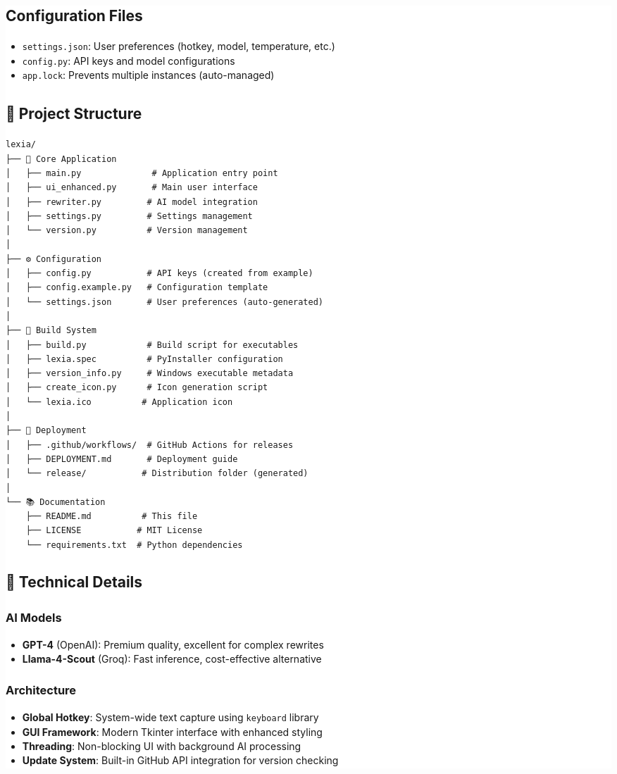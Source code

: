 ## Configuration Files

- `settings.json`: User preferences (hotkey, model, temperature, etc.)
- `config.py`: API keys and model configurations
- `app.lock`: Prevents multiple instances (auto-managed)

## 📁 Project Structure

```
lexia/
├── 📄 Core Application
│   ├── main.py              # Application entry point
│   ├── ui_enhanced.py       # Main user interface
│   ├── rewriter.py         # AI model integration
│   ├── settings.py         # Settings management
│   └── version.py          # Version management
│
├── ⚙️ Configuration
│   ├── config.py           # API keys (created from example)
│   ├── config.example.py   # Configuration template
│   └── settings.json       # User preferences (auto-generated)
│
├── 🔨 Build System
│   ├── build.py            # Build script for executables
│   ├── lexia.spec          # PyInstaller configuration
│   ├── version_info.py     # Windows executable metadata
│   ├── create_icon.py      # Icon generation script
│   └── lexia.ico          # Application icon
│
├── 🚀 Deployment
│   ├── .github/workflows/  # GitHub Actions for releases
│   ├── DEPLOYMENT.md       # Deployment guide
│   └── release/           # Distribution folder (generated)
│
└── 📚 Documentation
    ├── README.md          # This file
    ├── LICENSE           # MIT License
    └── requirements.txt  # Python dependencies
```

## 🔧 Technical Details

### **AI Models**
- **GPT-4** (OpenAI): Premium quality, excellent for complex rewrites
- **Llama-4-Scout** (Groq): Fast inference, cost-effective alternative

### **Architecture**
- **Global Hotkey**: System-wide text capture using `keyboard` library
- **GUI Framework**: Modern Tkinter interface with enhanced styling
- **Threading**: Non-blocking UI with background AI processing
- **Update System**: Built-in GitHub API integration for version checking
